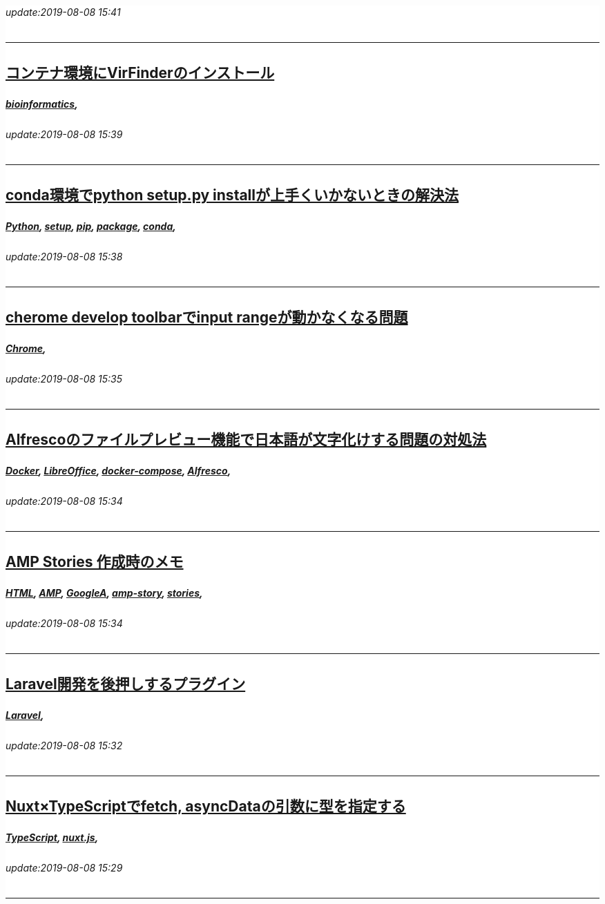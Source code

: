 ###### update:2019-08-08 15:41
---
## [コンテナ環境にVirFinderのインストール](https://qiita.com/Yohei__K/items/b713220e5b6cc8000acb)
##### [bioinformatics](https://qiita.com/tags/bioinformatics), 
###### update:2019-08-08 15:39
---
## [conda環境でpython setup.py installが上手くいかないときの解決法](https://qiita.com/3000manJPY/items/babb8f5c6415ee23e580)
##### [Python](https://qiita.com/tags/Python), [setup](https://qiita.com/tags/setup), [pip](https://qiita.com/tags/pip), [package](https://qiita.com/tags/package), [conda](https://qiita.com/tags/conda), 
###### update:2019-08-08 15:38
---
## [cherome develop toolbarでinput rangeが動かなくなる問題](https://qiita.com/crawd4274/items/366cf4529d3addc51835)
##### [Chrome](https://qiita.com/tags/Chrome), 
###### update:2019-08-08 15:35
---
## [Alfrescoのファイルプレビュー機能で日本語が文字化けする問題の対処法](https://qiita.com/yukke7624/items/7249932ff869cdd8481d)
##### [Docker](https://qiita.com/tags/Docker), [LibreOffice](https://qiita.com/tags/LibreOffice), [docker-compose](https://qiita.com/tags/docker-compose), [Alfresco](https://qiita.com/tags/Alfresco), 
###### update:2019-08-08 15:34
---
## [AMP Stories 作成時のメモ](https://qiita.com/mijabi/items/c957f8ef88f7d040fedd)
##### [HTML](https://qiita.com/tags/HTML), [AMP](https://qiita.com/tags/AMP), [GoogleA](https://qiita.com/tags/GoogleA), [amp-story](https://qiita.com/tags/amp-story), [stories](https://qiita.com/tags/stories), 
###### update:2019-08-08 15:34
---
## [Laravel開発を後押しするプラグイン](https://qiita.com/ShibuyaKosuke/items/43cc21ed07960099f1b8)
##### [Laravel](https://qiita.com/tags/Laravel), 
###### update:2019-08-08 15:32
---
## [Nuxt×TypeScriptでfetch, asyncDataの引数に型を指定する](https://qiita.com/simochee/items/77e074e48d036ce2444b)
##### [TypeScript](https://qiita.com/tags/TypeScript), [nuxt.js](https://qiita.com/tags/nuxt.js), 
###### update:2019-08-08 15:29
---